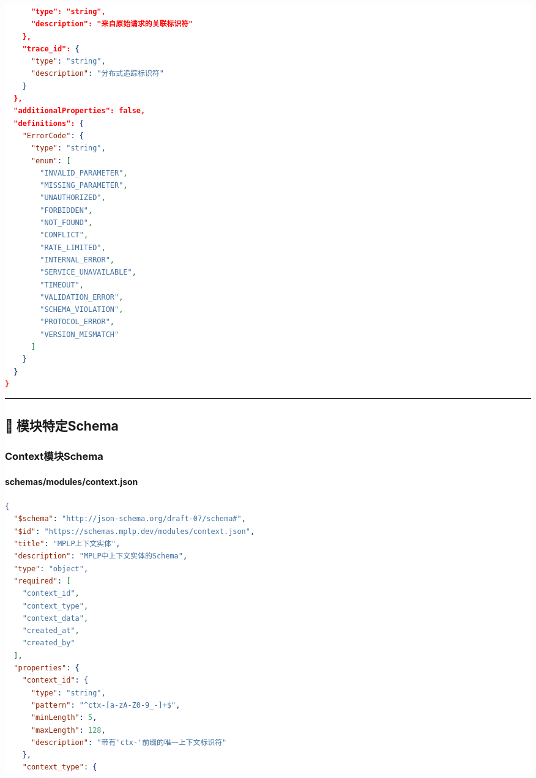 ```json
      "type": "string",
      "description": "来自原始请求的关联标识符"
    },
    "trace_id": {
      "type": "string",
      "description": "分布式追踪标识符"
    }
  },
  "additionalProperties": false,
  "definitions": {
    "ErrorCode": {
      "type": "string",
      "enum": [
        "INVALID_PARAMETER",
        "MISSING_PARAMETER",
        "UNAUTHORIZED",
        "FORBIDDEN",
        "NOT_FOUND",
        "CONFLICT",
        "RATE_LIMITED",
        "INTERNAL_ERROR",
        "SERVICE_UNAVAILABLE",
        "TIMEOUT",
        "VALIDATION_ERROR",
        "SCHEMA_VIOLATION",
        "PROTOCOL_ERROR",
        "VERSION_MISMATCH"
      ]
    }
  }
}
```

---

## 🔧 模块特定Schema

### **Context模块Schema**

#### **schemas/modules/context.json**
```json
{
  "$schema": "http://json-schema.org/draft-07/schema#",
  "$id": "https://schemas.mplp.dev/modules/context.json",
  "title": "MPLP上下文实体",
  "description": "MPLP中上下文实体的Schema",
  "type": "object",
  "required": [
    "context_id",
    "context_type",
    "context_data",
    "created_at",
    "created_by"
  ],
  "properties": {
    "context_id": {
      "type": "string",
      "pattern": "^ctx-[a-zA-Z0-9_-]+$",
      "minLength": 5,
      "maxLength": 128,
      "description": "带有'ctx-'前缀的唯一上下文标识符"
    },
    "context_type": {
```